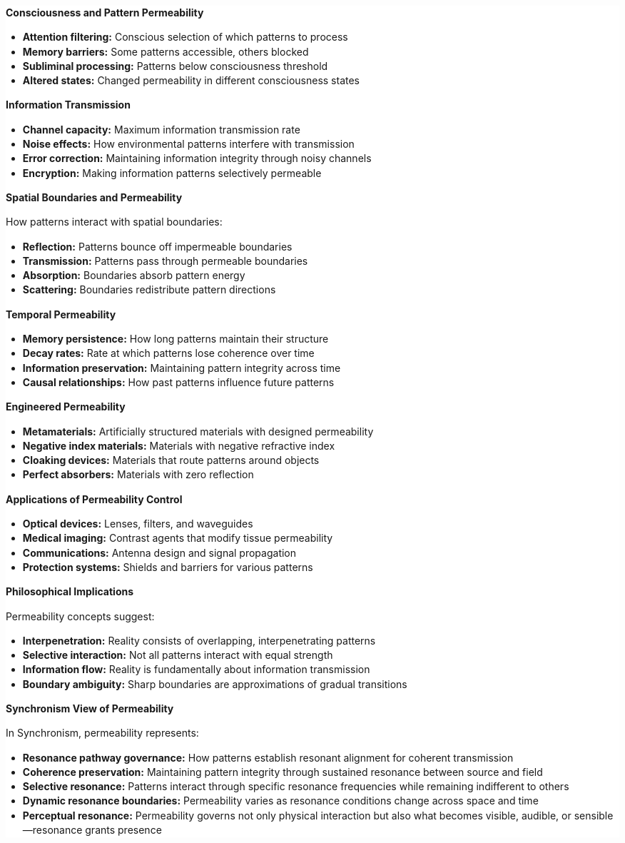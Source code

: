 **Consciousness and Pattern Permeability**

 - **Attention filtering:** Conscious selection of which patterns to process
- **Memory barriers:** Some patterns accessible, others blocked
- **Subliminal processing:** Patterns below consciousness threshold
- **Altered states:** Changed permeability in different consciousness states

**Information Transmission**

 - **Channel capacity:** Maximum information transmission rate
- **Noise effects:** How environmental patterns interfere with transmission
- **Error correction:** Maintaining information integrity through noisy channels
- **Encryption:** Making information patterns selectively permeable

**Spatial Boundaries and Permeability**

 How patterns interact with spatial boundaries:

 - **Reflection:** Patterns bounce off impermeable boundaries
- **Transmission:** Patterns pass through permeable boundaries
- **Absorption:** Boundaries absorb pattern energy
- **Scattering:** Boundaries redistribute pattern directions

**Temporal Permeability**

 - **Memory persistence:** How long patterns maintain their structure
- **Decay rates:** Rate at which patterns lose coherence over time
- **Information preservation:** Maintaining pattern integrity across time
- **Causal relationships:** How past patterns influence future patterns

**Engineered Permeability**

 - **Metamaterials:** Artificially structured materials with designed permeability
- **Negative index materials:** Materials with negative refractive index
- **Cloaking devices:** Materials that route patterns around objects
- **Perfect absorbers:** Materials with zero reflection

**Applications of Permeability Control**

 - **Optical devices:** Lenses, filters, and waveguides
- **Medical imaging:** Contrast agents that modify tissue permeability
- **Communications:** Antenna design and signal propagation
- **Protection systems:** Shields and barriers for various patterns

**Philosophical Implications**

 Permeability concepts suggest:

 - **Interpenetration:** Reality consists of overlapping, interpenetrating patterns
- **Selective interaction:** Not all patterns interact with equal strength
- **Information flow:** Reality is fundamentally about information transmission
- **Boundary ambiguity:** Sharp boundaries are approximations of gradual transitions

**Synchronism View of Permeability**

 In Synchronism, permeability represents:

 - **Resonance pathway governance:** How patterns establish resonant alignment for coherent transmission
- **Coherence preservation:** Maintaining pattern integrity through sustained resonance between source and field
- **Selective resonance:** Patterns interact through specific resonance frequencies while remaining indifferent to others
- **Dynamic resonance boundaries:** Permeability varies as resonance conditions change across space and time
- **Perceptual resonance:** Permeability governs not only physical interaction but also what becomes visible, audible, or sensible—resonance grants presence
